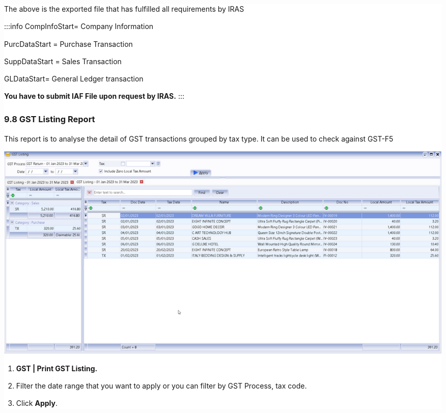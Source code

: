 The above is the exported file that has fulfilled all requirements by IRAS

:::info
CompInfoStart= Company Information

PurcDataStart = Purchase Transaction

SuppDataStart = Sales Transaction

GLDataStart= General Ledger transaction

**You have to submit IAF File upon request by IRAS.**
:::

### 9.8 GST Listing Report

This report is to analyse the detail of GST transactions grouped by tax type. It can be used to check against GST-F5

![126](../../static/img/singapore-gst/singapore-user-guide/126.png)

1. **GST | Print GST Listing.**

2. Filter the date range that you want to apply or you can filter by GST Process, tax code.

3. Click **Apply**.
